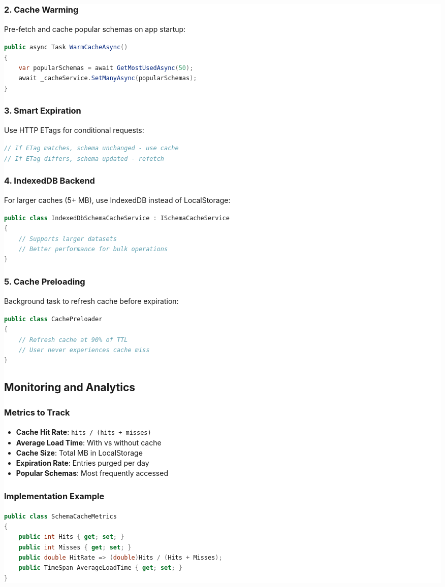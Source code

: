 ### 2. **Cache Warming**
Pre-fetch and cache popular schemas on app startup:
```csharp
public async Task WarmCacheAsync()
{
    var popularSchemas = await GetMostUsedAsync(50);
    await _cacheService.SetManyAsync(popularSchemas);
}
```

### 3. **Smart Expiration**
Use HTTP ETags for conditional requests:
```csharp
// If ETag matches, schema unchanged - use cache
// If ETag differs, schema updated - refetch
```

### 4. **IndexedDB Backend**
For larger caches (5+ MB), use IndexedDB instead of LocalStorage:
```csharp
public class IndexedDbSchemaCacheService : ISchemaCacheService
{
    // Supports larger datasets
    // Better performance for bulk operations
}
```

### 5. **Cache Preloading**
Background task to refresh cache before expiration:
```csharp
public class CachePreloader
{
    // Refresh cache at 90% of TTL
    // User never experiences cache miss
}
```

## Monitoring and Analytics

### Metrics to Track
- **Cache Hit Rate**: `hits / (hits + misses)`
- **Average Load Time**: With vs without cache
- **Cache Size**: Total MB in LocalStorage
- **Expiration Rate**: Entries purged per day
- **Popular Schemas**: Most frequently accessed

### Implementation Example
```csharp
public class SchemaCacheMetrics
{
    public int Hits { get; set; }
    public int Misses { get; set; }
    public double HitRate => (double)Hits / (Hits + Misses);
    public TimeSpan AverageLoadTime { get; set; }
}
```
